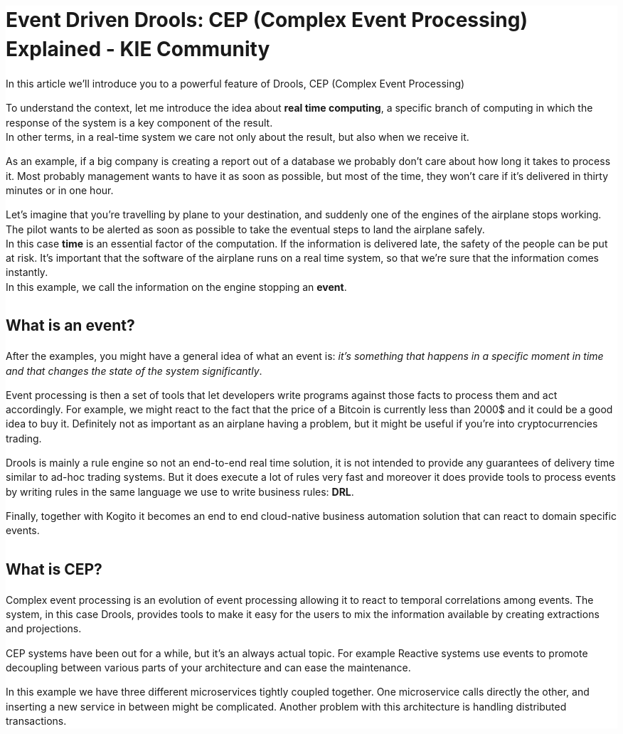 # Event Driven Drools: CEP (Complex Event Processing) Explained - KIE Community
In this article we’ll introduce you to a powerful feature of Drools, CEP (Complex Event Processing)

To understand the context, let me introduce the idea about ****real time computing****, a specific branch of computing in which the response of the system is a key component of the result.  
In other terms, in a real-time system we care not only about the result, but also when we receive it.

As an example, if a big company is creating a report out of a database we probably don’t care about how long it takes to process it. Most probably management wants to have it as soon as possible, but most of the time, they won’t care if it’s delivered in thirty minutes or in one hour.


Let’s imagine that you’re travelling by plane to your destination, and suddenly one of the engines of the airplane stops working.  
The pilot wants to be alerted as soon as possible to take the eventual steps to land the airplane safely.  
In this case ****time**** is an essential factor of the computation. If the information is delivered late, the safety of the people can be put at risk. It’s important that the software of the airplane runs on a real time system, so that we’re sure that the information comes instantly.  
In this example, we call the information on the engine stopping an ****event****.

What is an event?
-----------------

After the examples, you might have a general idea of what an event is: _it’s something that happens in a specific moment in time and that changes the state of the system significantly_.

Event processing is then a set of tools that let developers write programs against those facts to process them and act accordingly. For example, we might react to the fact that the price of a Bitcoin is currently less than 2000$ and it could be a good idea to buy it. Definitely not as important as an airplane having a problem, but it might be useful if you’re into cryptocurrencies trading.

Drools is mainly a rule engine so not an end-to-end real time solution, it is not intended to provide any guarantees of delivery time similar to ad-hoc trading systems. But it does execute a lot of rules very fast and moreover it does provide tools to process events by writing rules in the same language we use to write business rules: ****DRL****.

Finally, together with Kogito it becomes an end to end cloud-native business automation solution that can react to domain specific events.

What is CEP?
------------

Complex event processing is an evolution of event processing allowing it to react to temporal correlations among events. The system, in this case Drools, provides tools to make it easy for the users to mix the information available by creating extractions and projections.

CEP systems have been out for a while, but it’s an always actual topic. For example Reactive systems use events to promote decoupling between various parts of your architecture and can ease the maintenance.

In this example we have three different microservices tightly coupled together. One microservice calls directly the other, and inserting a new service in between might be complicated. Another problem with this architecture is handling distributed transactions.
